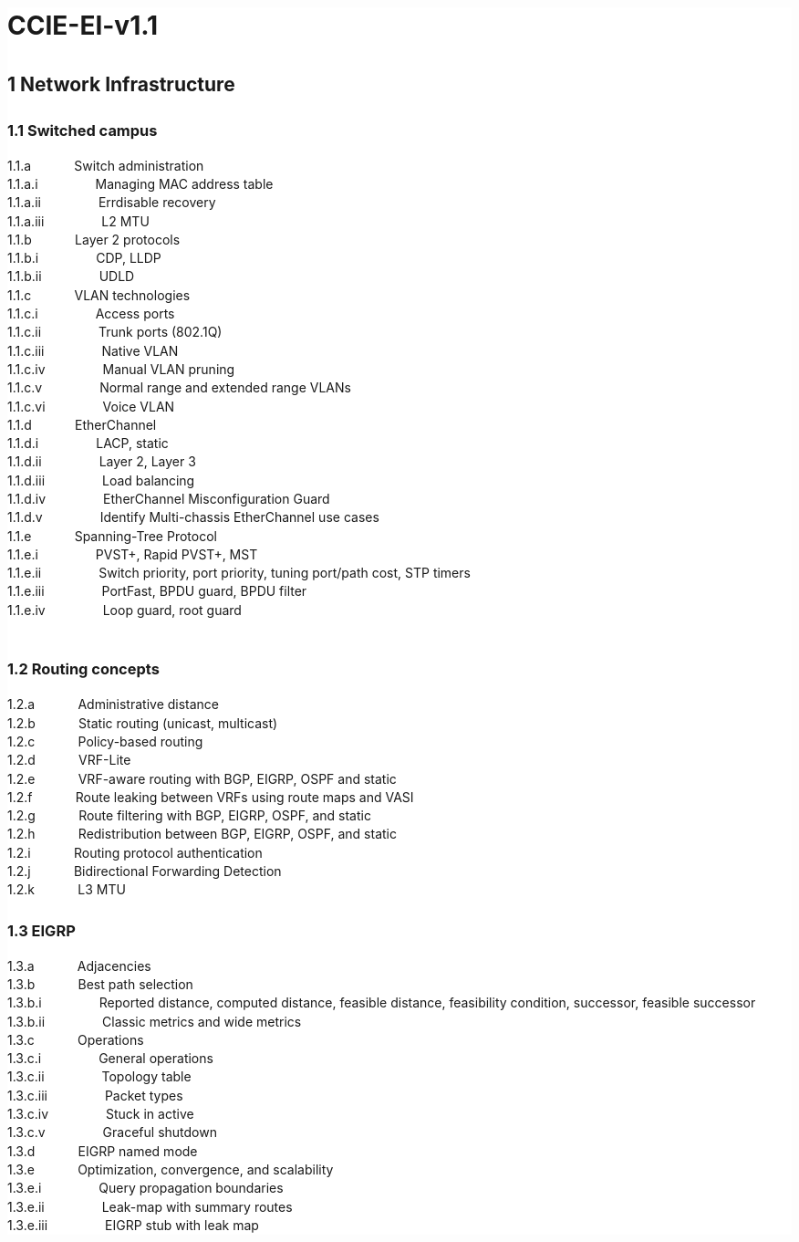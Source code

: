 # CCIE-EI-v1.1
## 1 Network Infrastructure     
### 1.1 Switched campus                     
1.1.a            Switch administration  
1.1.a.i                Managing MAC address table  
1.1.a.ii                Errdisable recovery  
1.1.a.iii                L2 MTU  
1.1.b            Layer 2 protocols  
1.1.b.i                CDP, LLDP  
1.1.b.ii                UDLD  
1.1.c            VLAN technologies  
1.1.c.i                Access ports  
1.1.c.ii                Trunk ports (802.1Q)  
1.1.c.iii                Native VLAN  
1.1.c.iv                Manual VLAN pruning  
1.1.c.v                Normal range and extended range VLANs  
1.1.c.vi                Voice VLAN  
1.1.d            EtherChannel  
1.1.d.i                LACP, static  
1.1.d.ii                Layer 2, Layer 3  
1.1.d.iii                Load balancing  
1.1.d.iv                EtherChannel Misconfiguration Guard  
1.1.d.v                Identify Multi-chassis EtherChannel use cases  
1.1.e            Spanning-Tree Protocol  
1.1.e.i                PVST+, Rapid PVST+, MST  
1.1.e.ii                Switch priority, port priority, tuning port/path cost, STP timers  
1.1.e.iii                PortFast, BPDU guard, BPDU filter  
1.1.e.iv                Loop guard, root guard  
                
### 1.2 Routing concepts
1.2.a            Administrative distance  
1.2.b            Static routing (unicast, multicast)  
1.2.c            Policy-based routing  
1.2.d            VRF-Lite  
1.2.e            VRF-aware routing with BGP, EIGRP, OSPF and static  
1.2.f            Route leaking between VRFs using route maps and VASI  
1.2.g            Route filtering with BGP, EIGRP, OSPF, and static  
1.2.h            Redistribution between BGP, EIGRP, OSPF, and static  
1.2.i            Routing protocol authentication  
1.2.j            Bidirectional Forwarding Detection  
1.2.k            L3 MTU  

### 1.3 EIGRP
1.3.a            Adjacencies  
1.3.b            Best path selection  
1.3.b.i                Reported distance, computed distance, feasible distance, feasibility condition, successor, feasible successor  
1.3.b.ii                Classic metrics and wide metrics  
1.3.c            Operations  
1.3.c.i                General operations  
1.3.c.ii                Topology table  
1.3.c.iii                Packet types  
1.3.c.iv                Stuck in active  
1.3.c.v                Graceful shutdown  
1.3.d            EIGRP named mode  
1.3.e            Optimization, convergence, and scalability  
1.3.e.i                Query propagation boundaries  
1.3.e.ii                Leak-map with summary routes  
1.3.e.iii                EIGRP stub with leak map
